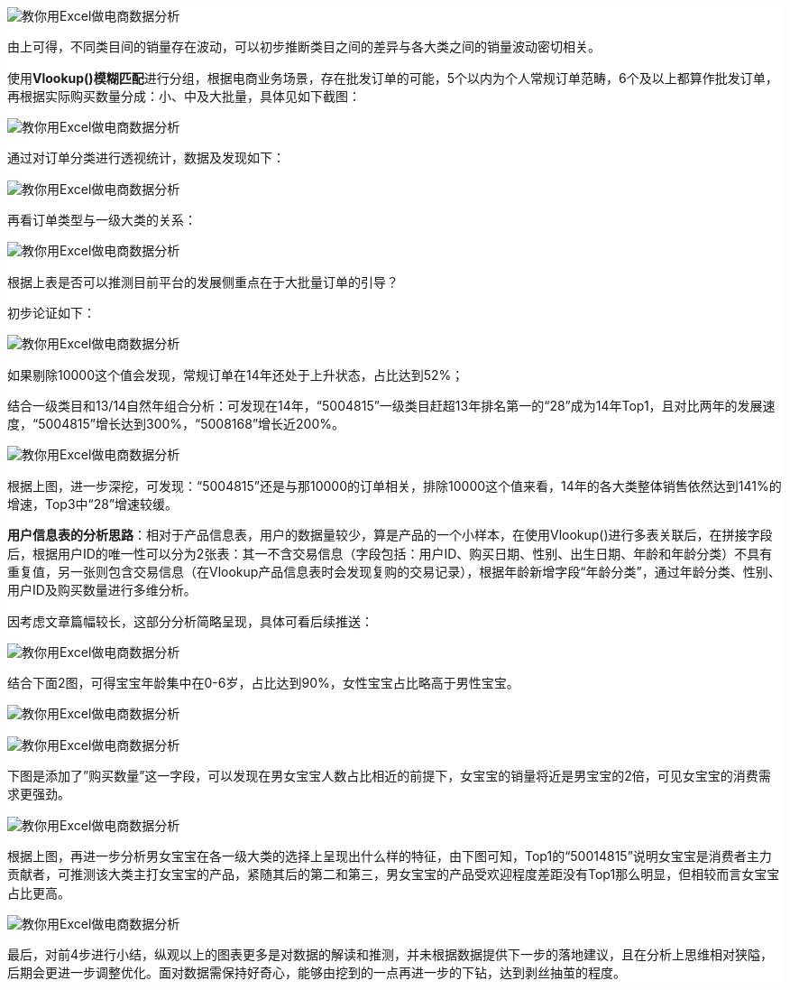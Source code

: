 ![教你用Excel做电商数据分析](https://image.yunyingpai.com/wp/2022/06/sRub9LAvhcgHVduME3Hz.png)

由上可得，不同类目间的销量存在波动，可以初步推断类目之间的差异与各大类之间的销量波动密切相关。

使用**Vlookup()模糊匹配**进行分组，根据电商业务场景，存在批发订单的可能，5个以内为个人常规订单范畴，6个及以上都算作批发订单，再根据实际购买数量分成：小、中及大批量，具体见如下截图：

![教你用Excel做电商数据分析](https://image.yunyingpai.com/wp/2022/06/Hj3DoBVIM6P9v8gusvxO.png)

通过对订单分类进行透视统计，数据及发现如下：

![教你用Excel做电商数据分析](https://image.yunyingpai.com/wp/2022/06/OqMWERA29IkqhDrdTknT.png)

再看订单类型与一级大类的关系：

![教你用Excel做电商数据分析](https://image.yunyingpai.com/wp/2022/06/ZZDWAq7cJzJ9vbNSUYFm.png)

根据上表是否可以推测目前平台的发展侧重点在于大批量订单的引导？

初步论证如下：

![教你用Excel做电商数据分析](https://image.yunyingpai.com/wp/2022/06/PmXVDmQsgLnVu95JM00y.png)

如果剔除10000这个值会发现，常规订单在14年还处于上升状态，占比达到52%；

结合一级类目和13/14自然年组合分析：可发现在14年，“5004815”一级类目赶超13年排名第一的“28”成为14年Top1，且对比两年的发展速度，“5004815”增长达到300%，“5008168”增长近200%。

![教你用Excel做电商数据分析](https://image.yunyingpai.com/wp/2022/06/tuzDMSP5a3HvBG8U98mt.jpeg)

根据上图，进一步深挖，可发现：“5004815”还是与那10000的订单相关，排除10000这个值来看，14年的各大类整体销售依然达到141%的增速，Top3中“28”增速较缓。

**用户信息表的分析思路**：相对于产品信息表，用户的数据量较少，算是产品的一个小样本，在使用Vlookup()进行多表关联后，在拼接字段后，根据用户ID的唯一性可以分为2张表：其一不含交易信息（字段包括：用户ID、购买日期、性别、出生日期、年龄和年龄分类）不具有重复值，另一张则包含交易信息（在Vlookup产品信息表时会发现复购的交易记录），根据年龄新增字段“年龄分类”，通过年龄分类、性别、用户ID及购买数量进行多维分析。

因考虑文章篇幅较长，这部分分析简略呈现，具体可看后续推送：

![教你用Excel做电商数据分析](https://image.yunyingpai.com/wp/2022/06/DTXZuxwz88YcZigv5PHk.jpeg)

结合下面2图，可得宝宝年龄集中在0-6岁，占比达到90%，女性宝宝占比略高于男性宝宝。

![教你用Excel做电商数据分析](https://image.yunyingpai.com/wp/2022/06/o9h9yt2csBpw0g74Efeu.jpeg)

![教你用Excel做电商数据分析](https://image.yunyingpai.com/wp/2022/06/kP1eFTTtq9dVZ3yESQjO.jpeg)

下图是添加了”购买数量”这一字段，可以发现在男女宝宝人数占比相近的前提下，女宝宝的销量将近是男宝宝的2倍，可见女宝宝的消费需求更强劲。

![教你用Excel做电商数据分析](https://image.yunyingpai.com/wp/2022/06/kZYwkEkO4peja3WRhv4l.jpeg)

根据上图，再进一步分析男女宝宝在各一级大类的选择上呈现出什么样的特征，由下图可知，Top1的“50014815”说明女宝宝是消费者主力贡献者，可推测该大类主打女宝宝的产品，紧随其后的第二和第三，男女宝宝的产品受欢迎程度差距没有Top1那么明显，但相较而言女宝宝占比更高。

![教你用Excel做电商数据分析](https://image.yunyingpai.com/wp/2022/06/7hXveqlvrScIF73YvpD5.jpeg)

最后，对前4步进行小结，纵观以上的图表更多是对数据的解读和推测，并未根据数据提供下一步的落地建议，且在分析上思维相对狭隘，后期会更进一步调整优化。面对数据需保持好奇心，能够由挖到的一点再进一步的下钻，达到剥丝抽茧的程度。
